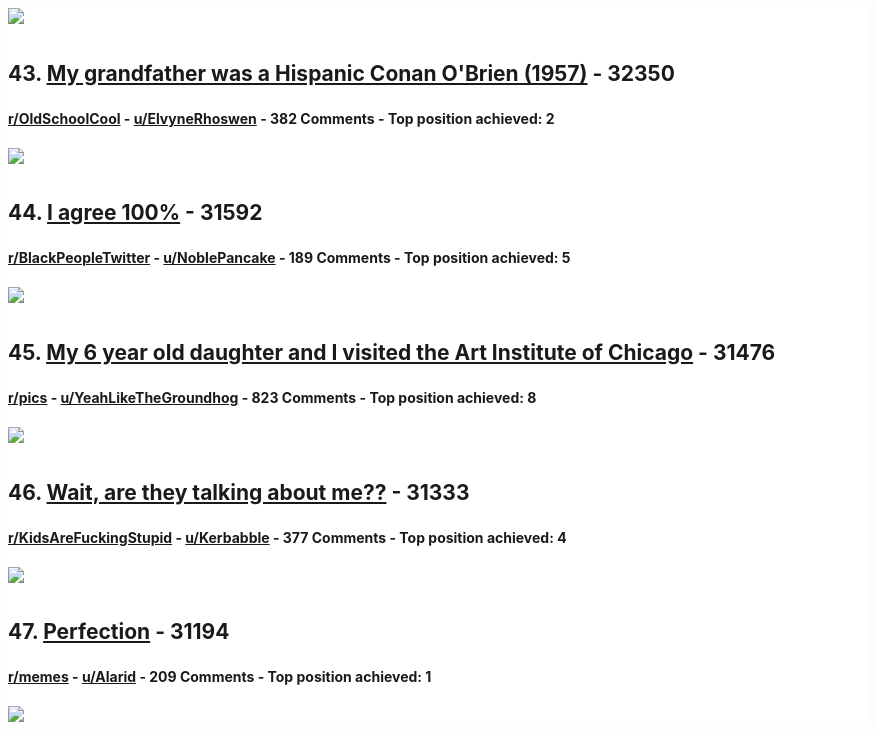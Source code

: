 <a href="https://v.redd.it/e3n48ahtxc311"><img src="https://a.thumbs.redditmedia.com/aIXExlDV9Yyyj_lmjfTzK4wyu6l8728W25YFZw0INP0.jpg"></img></a>

## 43. [My grandfather was a Hispanic Conan O'Brien (1957)](http://reddit.com/r/OldSchoolCool/comments/8q6sai/my_grandfather_was_a_hispanic_conan_obrien_1957/) - 32350
#### [r/OldSchoolCool](http://reddit.com/r/OldSchoolCool) - [u/ElvyneRhoswen](http://reddit.com/u/ElvyneRhoswen) - 382 Comments - Top position achieved: 2

<a href="https://i.redd.it/gvetkz77wa311.jpg"><img src="https://b.thumbs.redditmedia.com/9IGim1hwTMRIJXfR_H4yzid5O4dcmiMY9pQrwb9FyHA.jpg"></img></a>

## 44. [I agree 100%](http://reddit.com/r/BlackPeopleTwitter/comments/8qdrfo/i_agree_100/) - 31592
#### [r/BlackPeopleTwitter](http://reddit.com/r/BlackPeopleTwitter) - [u/NoblePancake](http://reddit.com/u/NoblePancake) - 189 Comments - Top position achieved: 5

<a href="https://i.redd.it/cdiz2c2z8g311.jpg"><img src="https://b.thumbs.redditmedia.com/keAgZP6XGl1UfbRxgpFQprMTUGD8jHWNWuUdSibQEak.jpg"></img></a>

## 45. [My 6 year old daughter and I visited the Art Institute of Chicago](http://reddit.com/r/pics/comments/8qc1s0/my_6_year_old_daughter_and_i_visited_the_art/) - 31476
#### [r/pics](http://reddit.com/r/pics) - [u/YeahLikeTheGroundhog](http://reddit.com/u/YeahLikeTheGroundhog) - 823 Comments - Top position achieved: 8

<a href="https://i.redd.it/5suf6hm67f311.jpg"><img src="https://a.thumbs.redditmedia.com/6M8o4Pskjv6EICF5UCg_HOLuXyYHrFSBiwSQ0503gb0.jpg"></img></a>

## 46. [Wait, are they talking about me??](http://reddit.com/r/KidsAreFuckingStupid/comments/8qc9qx/wait_are_they_talking_about_me/) - 31333
#### [r/KidsAreFuckingStupid](http://reddit.com/r/KidsAreFuckingStupid) - [u/Kerbabble](http://reddit.com/u/Kerbabble) - 377 Comments - Top position achieved: 4

<a href="https://i.redd.it/x4e8ylixbf311.jpg"><img src="https://b.thumbs.redditmedia.com/ms7hXxhYtnkIA659KQWzC72mmddNd-rYzld2wcI4BHU.jpg"></img></a>

## 47. [Perfection](http://reddit.com/r/memes/comments/8q8bfx/perfection/) - 31194
#### [r/memes](http://reddit.com/r/memes) - [u/Alarid](http://reddit.com/u/Alarid) - 209 Comments - Top position achieved: 1

<a href="https://i.imgur.com/M36iKWo.jpg"><img src="https://b.thumbs.redditmedia.com/EGR5PvGzbXv0hyPgpEbu-kef_TGJgsd5kXCNaA49eoI.jpg"></img></a>
